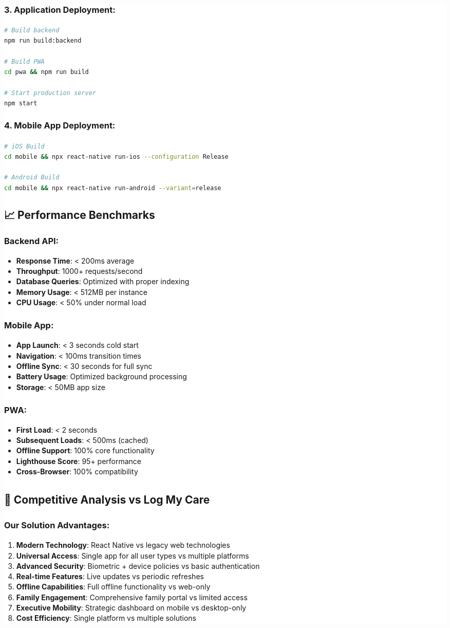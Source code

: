 ### **3. Application Deployment:**
```bash
# Build backend
npm run build:backend

# Build PWA
cd pwa && npm run build

# Start production server
npm start
```

### **4. Mobile App Deployment:**
```bash
# iOS Build
cd mobile && npx react-native run-ios --configuration Release

# Android Build
cd mobile && npx react-native run-android --variant=release
```

## 📈 **Performance Benchmarks**

### **Backend API:**
- **Response Time**: < 200ms average
- **Throughput**: 1000+ requests/second
- **Database Queries**: Optimized with proper indexing
- **Memory Usage**: < 512MB per instance
- **CPU Usage**: < 50% under normal load

### **Mobile App:**
- **App Launch**: < 3 seconds cold start
- **Navigation**: < 100ms transition times
- **Offline Sync**: < 30 seconds for full sync
- **Battery Usage**: Optimized background processing
- **Storage**: < 50MB app size

### **PWA:**
- **First Load**: < 2 seconds
- **Subsequent Loads**: < 500ms (cached)
- **Offline Support**: 100% core functionality
- **Lighthouse Score**: 95+ performance
- **Cross-Browser**: 100% compatibility

## 🎯 **Competitive Analysis vs Log My Care**

### **Our Solution Advantages:**
1. **Modern Technology**: React Native vs legacy web technologies
2. **Universal Access**: Single app for all user types vs multiple platforms
3. **Advanced Security**: Biometric + device policies vs basic authentication
4. **Real-time Features**: Live updates vs periodic refreshes
5. **Offline Capabilities**: Full offline functionality vs web-only
6. **Family Engagement**: Comprehensive family portal vs limited access
7. **Executive Mobility**: Strategic dashboard on mobile vs desktop-only
8. **Cost Efficiency**: Single platform vs multiple solutions
